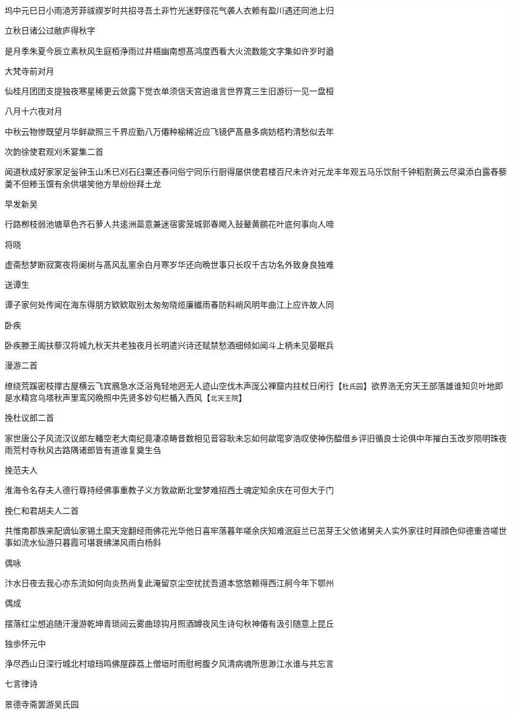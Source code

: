 坞中元巳日小雨浥芳菲祓禊岁时共招寻吾土非竹光迷野径花气袭人衣赖有盈川遇还同池上归  

立秋日诸公过敝庐得秋字  

是月季朱夏今辰立素秋风生庭栢浄雨过井梧幽南想髙鸿度西看大火流数能文字集如许岁时遒  

大梵寺前对月  

仙桂月团团支提独夜寒星稀更云敛露下觉衣单须信天宫逈谁言世界寛三生旧游衍一见一盘桓  

八月十六夜对月  

中秋云物惨既望月华鲜歘照三千界应勤八万僊种榆稀近应飞镜俨髙悬多病妨桮杓清愁似去年  

次韵徐使君观刈禾宴集二首  

闻道秋成好家家足釡钟玉山禾已刈石臼粟还舂问俗宁同乐行厨得屡供使君楼百尺未许对元龙丰年观五马乐饮耐千钟稻割黄云尽粱添白露舂藜羮不但糁玉馔有余供堪笑他方旱纷纷拜土龙  

早发新吴  

行路栁枝弱池塘草色齐石萝人共逺洲蘂意兼迷宿雾笼城郭春飔入鼔鼙黄鹂花叶底何事向人啼  

将晓  

虚斋愁梦断寂寞夜将阑树与髙风乱窻余白月寒岁华还向晩世事只长叹千古功名外致身良独难  

送谭生  

谭子家何处传闻在海东得朋方欵欵取别太匆匆晓缆廉纎雨春防料峭风明年曲江上应许故人同  

卧疾  

卧疾滕王阁扶藜汉将城九秋天共老独夜月长明遣兴诗还赋禁愁酒细倾如闻斗上柄未见晏眠兵  

漫游二首  

缭绕荒蹊密枝撑古屋横云飞宾鴈急水泛浴鳬轻地迥无人迹山空伐木声厐公禅窟内拄杖日闲行【`杜氏园`】欲界浩无穷天王部落雄谁知贝叶地即是水精宫乌塔秋声里鸾冈晩照中先贤多妙句栏楯入西风【`北天王院`】  

挽杜议郎二首  

家世唐公子风流汉议郎左轓空老大南纪竟凄凉畴昔数相见音容耿未忘如何歘窀穸浩叹使神伤醖借乡评旧循良士论俱中年摧白玉改岁陨明珠夜雨荒村寺秋风古路隅诸郎皆有道谁复奠生刍  

挽范夫人  

淮海令名存夫人德行尊持经佛事重教子义方敦歘断北堂梦难招西土魂定知余庆在可但大于门  

挽仁和君胡夫人二首  

共惟南郡族来配谪仙家锡土縻天宠翻经雨佛花光华他日喜牢落暮年嗟余庆知难泯庭兰已茁芽王父依诸舅夫人实外家往时拜顔色仰德重咨嗟世事如流水仙游只暮霞可堪衰绋涕风雨白杨斜  

偶咏  

汴水日夜去我心亦东流如何向炎热尚复此淹留京尘空扰扰吾道本悠悠赖得西江舸今年下鄂州  

偶成  

摆落红尘想追随汗漫游乾坤青琐闼云雾曲琼钩月照酒罇夜风生诗句秋神僊有汲引随意上昆丘  

独歩怀元中  

浄尽西山日深行城北村琅珰鸣佛屋薜荔上僧垣时雨慰枵腹夕风清病魂所思渺江水谁与共忘言  

七言律诗  

景德寺斋罢游吴氏园  
